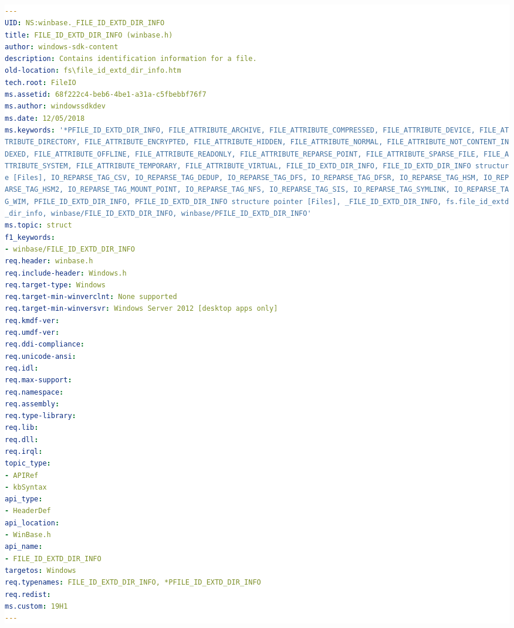 ```yaml
---
UID: NS:winbase._FILE_ID_EXTD_DIR_INFO
title: FILE_ID_EXTD_DIR_INFO (winbase.h)
author: windows-sdk-content
description: Contains identification information for a file.
old-location: fs\file_id_extd_dir_info.htm
tech.root: FileIO
ms.assetid: 68f222c4-beb6-4be1-a31a-c5fbebbf76f7
ms.author: windowssdkdev
ms.date: 12/05/2018
ms.keywords: '*PFILE_ID_EXTD_DIR_INFO, FILE_ATTRIBUTE_ARCHIVE, FILE_ATTRIBUTE_COMPRESSED, FILE_ATTRIBUTE_DEVICE, FILE_ATTRIBUTE_DIRECTORY, FILE_ATTRIBUTE_ENCRYPTED, FILE_ATTRIBUTE_HIDDEN, FILE_ATTRIBUTE_NORMAL, FILE_ATTRIBUTE_NOT_CONTENT_INDEXED, FILE_ATTRIBUTE_OFFLINE, FILE_ATTRIBUTE_READONLY, FILE_ATTRIBUTE_REPARSE_POINT, FILE_ATTRIBUTE_SPARSE_FILE, FILE_ATTRIBUTE_SYSTEM, FILE_ATTRIBUTE_TEMPORARY, FILE_ATTRIBUTE_VIRTUAL, FILE_ID_EXTD_DIR_INFO, FILE_ID_EXTD_DIR_INFO structure [Files], IO_REPARSE_TAG_CSV, IO_REPARSE_TAG_DEDUP, IO_REPARSE_TAG_DFS, IO_REPARSE_TAG_DFSR, IO_REPARSE_TAG_HSM, IO_REPARSE_TAG_HSM2, IO_REPARSE_TAG_MOUNT_POINT, IO_REPARSE_TAG_NFS, IO_REPARSE_TAG_SIS, IO_REPARSE_TAG_SYMLINK, IO_REPARSE_TAG_WIM, PFILE_ID_EXTD_DIR_INFO, PFILE_ID_EXTD_DIR_INFO structure pointer [Files], _FILE_ID_EXTD_DIR_INFO, fs.file_id_extd_dir_info, winbase/FILE_ID_EXTD_DIR_INFO, winbase/PFILE_ID_EXTD_DIR_INFO'
ms.topic: struct
f1_keywords:
- winbase/FILE_ID_EXTD_DIR_INFO
req.header: winbase.h
req.include-header: Windows.h
req.target-type: Windows
req.target-min-winverclnt: None supported
req.target-min-winversvr: Windows Server 2012 [desktop apps only]
req.kmdf-ver: 
req.umdf-ver: 
req.ddi-compliance: 
req.unicode-ansi: 
req.idl: 
req.max-support: 
req.namespace: 
req.assembly: 
req.type-library: 
req.lib: 
req.dll: 
req.irql: 
topic_type:
- APIRef
- kbSyntax
api_type:
- HeaderDef
api_location:
- WinBase.h
api_name:
- FILE_ID_EXTD_DIR_INFO
targetos: Windows
req.typenames: FILE_ID_EXTD_DIR_INFO, *PFILE_ID_EXTD_DIR_INFO
req.redist: 
ms.custom: 19H1
---
```

